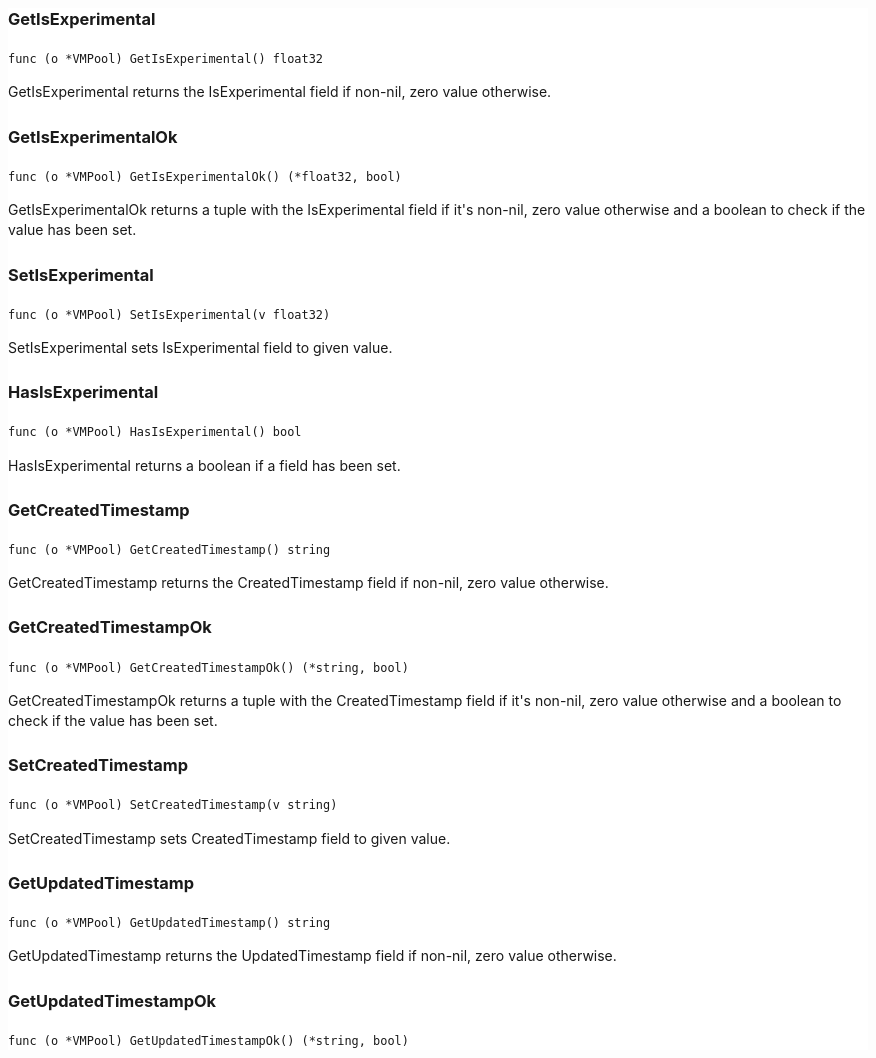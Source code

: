 ### GetIsExperimental

`func (o *VMPool) GetIsExperimental() float32`

GetIsExperimental returns the IsExperimental field if non-nil, zero value otherwise.

### GetIsExperimentalOk

`func (o *VMPool) GetIsExperimentalOk() (*float32, bool)`

GetIsExperimentalOk returns a tuple with the IsExperimental field if it's non-nil, zero value otherwise
and a boolean to check if the value has been set.

### SetIsExperimental

`func (o *VMPool) SetIsExperimental(v float32)`

SetIsExperimental sets IsExperimental field to given value.

### HasIsExperimental

`func (o *VMPool) HasIsExperimental() bool`

HasIsExperimental returns a boolean if a field has been set.

### GetCreatedTimestamp

`func (o *VMPool) GetCreatedTimestamp() string`

GetCreatedTimestamp returns the CreatedTimestamp field if non-nil, zero value otherwise.

### GetCreatedTimestampOk

`func (o *VMPool) GetCreatedTimestampOk() (*string, bool)`

GetCreatedTimestampOk returns a tuple with the CreatedTimestamp field if it's non-nil, zero value otherwise
and a boolean to check if the value has been set.

### SetCreatedTimestamp

`func (o *VMPool) SetCreatedTimestamp(v string)`

SetCreatedTimestamp sets CreatedTimestamp field to given value.


### GetUpdatedTimestamp

`func (o *VMPool) GetUpdatedTimestamp() string`

GetUpdatedTimestamp returns the UpdatedTimestamp field if non-nil, zero value otherwise.

### GetUpdatedTimestampOk

`func (o *VMPool) GetUpdatedTimestampOk() (*string, bool)`

